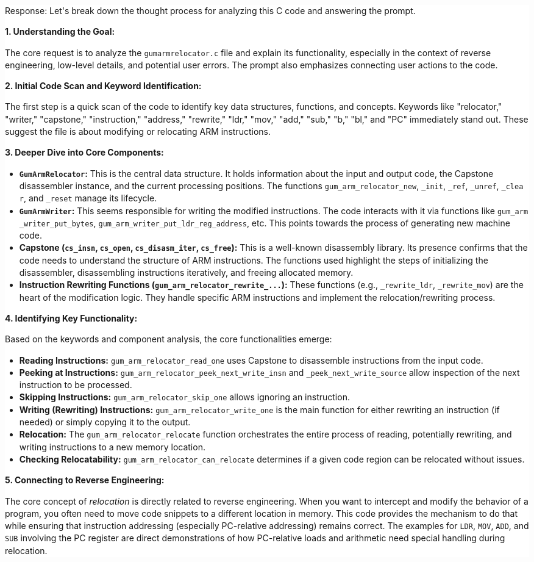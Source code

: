 Response:
Let's break down the thought process for analyzing this C code and answering the prompt.

**1. Understanding the Goal:**

The core request is to analyze the `gumarmrelocator.c` file and explain its functionality, especially in the context of reverse engineering, low-level details, and potential user errors. The prompt also emphasizes connecting user actions to the code.

**2. Initial Code Scan and Keyword Identification:**

The first step is a quick scan of the code to identify key data structures, functions, and concepts. Keywords like "relocator," "writer," "capstone," "instruction," "address," "rewrite," "ldr," "mov," "add," "sub," "b," "bl," and "PC" immediately stand out. These suggest the file is about modifying or relocating ARM instructions.

**3. Deeper Dive into Core Components:**

* **`GumArmRelocator`:**  This is the central data structure. It holds information about the input and output code, the Capstone disassembler instance, and the current processing positions. The functions `gum_arm_relocator_new`, `_init`, `_ref`, `_unref`, `_clear`, and `_reset` manage its lifecycle.
* **`GumArmWriter`:** This seems responsible for writing the modified instructions. The code interacts with it via functions like `gum_arm_writer_put_bytes`, `gum_arm_writer_put_ldr_reg_address`, etc. This points towards the process of generating new machine code.
* **Capstone (`cs_insn`, `cs_open`, `cs_disasm_iter`, `cs_free`):**  This is a well-known disassembly library. Its presence confirms that the code needs to understand the structure of ARM instructions. The functions used highlight the steps of initializing the disassembler, disassembling instructions iteratively, and freeing allocated memory.
* **Instruction Rewriting Functions (`gum_arm_relocator_rewrite_...`):** These functions (e.g., `_rewrite_ldr`, `_rewrite_mov`) are the heart of the modification logic. They handle specific ARM instructions and implement the relocation/rewriting process.

**4. Identifying Key Functionality:**

Based on the keywords and component analysis, the core functionalities emerge:

* **Reading Instructions:**  `gum_arm_relocator_read_one` uses Capstone to disassemble instructions from the input code.
* **Peeking at Instructions:** `gum_arm_relocator_peek_next_write_insn` and `_peek_next_write_source` allow inspection of the next instruction to be processed.
* **Skipping Instructions:** `gum_arm_relocator_skip_one` allows ignoring an instruction.
* **Writing (Rewriting) Instructions:** `gum_arm_relocator_write_one` is the main function for either rewriting an instruction (if needed) or simply copying it to the output.
* **Relocation:** The `gum_arm_relocator_relocate` function orchestrates the entire process of reading, potentially rewriting, and writing instructions to a new memory location.
* **Checking Relocatability:** `gum_arm_relocator_can_relocate` determines if a given code region can be relocated without issues.

**5. Connecting to Reverse Engineering:**

The core concept of *relocation* is directly related to reverse engineering. When you want to intercept and modify the behavior of a program, you often need to move code snippets to a different location in memory. This code provides the mechanism to do that while ensuring that instruction addressing (especially PC-relative addressing) remains correct. The examples for `LDR`, `MOV`, `ADD`, and `SUB` involving the PC register are direct demonstrations of how PC-relative loads and arithmetic need special handling during relocation.
